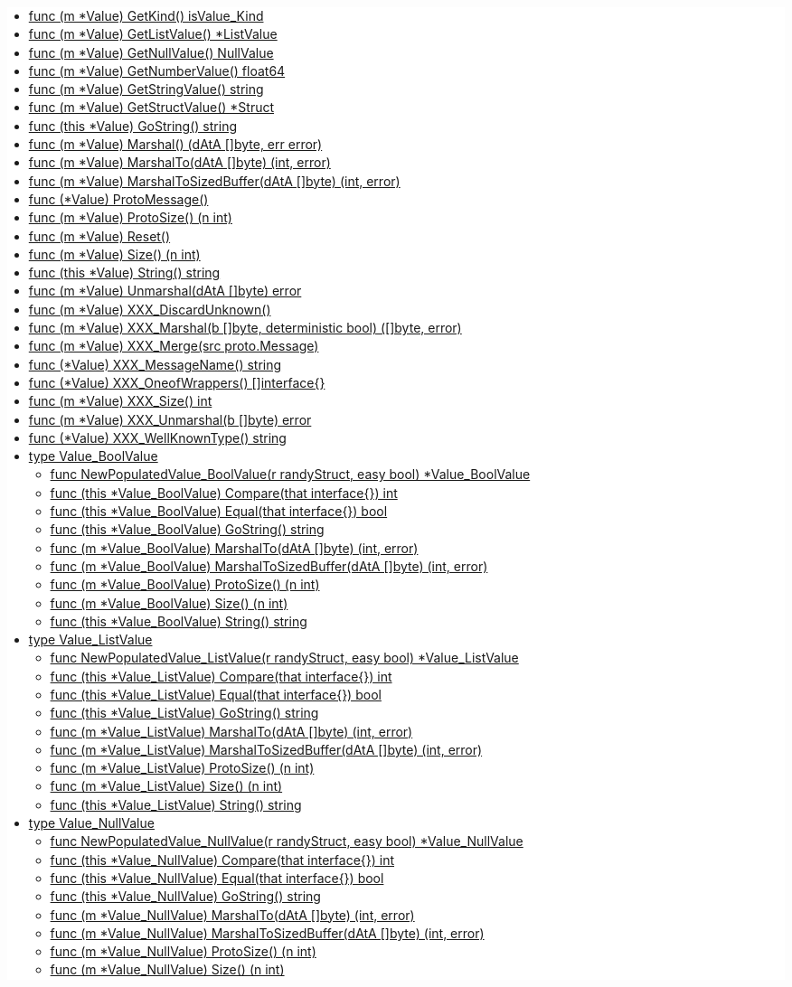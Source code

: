   - [func (m *Value) GetKind() isValue_Kind](<#func-value-getkind>)
  - [func (m *Value) GetListValue() *ListValue](<#func-value-getlistvalue>)
  - [func (m *Value) GetNullValue() NullValue](<#func-value-getnullvalue>)
  - [func (m *Value) GetNumberValue() float64](<#func-value-getnumbervalue>)
  - [func (m *Value) GetStringValue() string](<#func-value-getstringvalue>)
  - [func (m *Value) GetStructValue() *Struct](<#func-value-getstructvalue>)
  - [func (this *Value) GoString() string](<#func-value-gostring>)
  - [func (m *Value) Marshal() (dAtA []byte, err error)](<#func-value-marshal>)
  - [func (m *Value) MarshalTo(dAtA []byte) (int, error)](<#func-value-marshalto>)
  - [func (m *Value) MarshalToSizedBuffer(dAtA []byte) (int, error)](<#func-value-marshaltosizedbuffer>)
  - [func (*Value) ProtoMessage()](<#func-value-protomessage>)
  - [func (m *Value) ProtoSize() (n int)](<#func-value-protosize>)
  - [func (m *Value) Reset()](<#func-value-reset>)
  - [func (m *Value) Size() (n int)](<#func-value-size>)
  - [func (this *Value) String() string](<#func-value-string>)
  - [func (m *Value) Unmarshal(dAtA []byte) error](<#func-value-unmarshal>)
  - [func (m *Value) XXX_DiscardUnknown()](<#func-value-xxx_discardunknown>)
  - [func (m *Value) XXX_Marshal(b []byte, deterministic bool) ([]byte, error)](<#func-value-xxx_marshal>)
  - [func (m *Value) XXX_Merge(src proto.Message)](<#func-value-xxx_merge>)
  - [func (*Value) XXX_MessageName() string](<#func-value-xxx_messagename>)
  - [func (*Value) XXX_OneofWrappers() []interface{}](<#func-value-xxx_oneofwrappers>)
  - [func (m *Value) XXX_Size() int](<#func-value-xxx_size>)
  - [func (m *Value) XXX_Unmarshal(b []byte) error](<#func-value-xxx_unmarshal>)
  - [func (*Value) XXX_WellKnownType() string](<#func-value-xxx_wellknowntype>)
- [type Value_BoolValue](<#type-value_boolvalue>)
  - [func NewPopulatedValue_BoolValue(r randyStruct, easy bool) *Value_BoolValue](<#func-newpopulatedvalue_boolvalue>)
  - [func (this *Value_BoolValue) Compare(that interface{}) int](<#func-value_boolvalue-compare>)
  - [func (this *Value_BoolValue) Equal(that interface{}) bool](<#func-value_boolvalue-equal>)
  - [func (this *Value_BoolValue) GoString() string](<#func-value_boolvalue-gostring>)
  - [func (m *Value_BoolValue) MarshalTo(dAtA []byte) (int, error)](<#func-value_boolvalue-marshalto>)
  - [func (m *Value_BoolValue) MarshalToSizedBuffer(dAtA []byte) (int, error)](<#func-value_boolvalue-marshaltosizedbuffer>)
  - [func (m *Value_BoolValue) ProtoSize() (n int)](<#func-value_boolvalue-protosize>)
  - [func (m *Value_BoolValue) Size() (n int)](<#func-value_boolvalue-size>)
  - [func (this *Value_BoolValue) String() string](<#func-value_boolvalue-string>)
- [type Value_ListValue](<#type-value_listvalue>)
  - [func NewPopulatedValue_ListValue(r randyStruct, easy bool) *Value_ListValue](<#func-newpopulatedvalue_listvalue>)
  - [func (this *Value_ListValue) Compare(that interface{}) int](<#func-value_listvalue-compare>)
  - [func (this *Value_ListValue) Equal(that interface{}) bool](<#func-value_listvalue-equal>)
  - [func (this *Value_ListValue) GoString() string](<#func-value_listvalue-gostring>)
  - [func (m *Value_ListValue) MarshalTo(dAtA []byte) (int, error)](<#func-value_listvalue-marshalto>)
  - [func (m *Value_ListValue) MarshalToSizedBuffer(dAtA []byte) (int, error)](<#func-value_listvalue-marshaltosizedbuffer>)
  - [func (m *Value_ListValue) ProtoSize() (n int)](<#func-value_listvalue-protosize>)
  - [func (m *Value_ListValue) Size() (n int)](<#func-value_listvalue-size>)
  - [func (this *Value_ListValue) String() string](<#func-value_listvalue-string>)
- [type Value_NullValue](<#type-value_nullvalue>)
  - [func NewPopulatedValue_NullValue(r randyStruct, easy bool) *Value_NullValue](<#func-newpopulatedvalue_nullvalue>)
  - [func (this *Value_NullValue) Compare(that interface{}) int](<#func-value_nullvalue-compare>)
  - [func (this *Value_NullValue) Equal(that interface{}) bool](<#func-value_nullvalue-equal>)
  - [func (this *Value_NullValue) GoString() string](<#func-value_nullvalue-gostring>)
  - [func (m *Value_NullValue) MarshalTo(dAtA []byte) (int, error)](<#func-value_nullvalue-marshalto>)
  - [func (m *Value_NullValue) MarshalToSizedBuffer(dAtA []byte) (int, error)](<#func-value_nullvalue-marshaltosizedbuffer>)
  - [func (m *Value_NullValue) ProtoSize() (n int)](<#func-value_nullvalue-protosize>)
  - [func (m *Value_NullValue) Size() (n int)](<#func-value_nullvalue-size>)